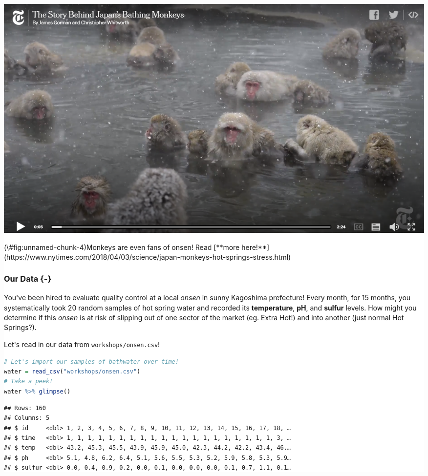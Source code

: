 <img src="images/9_monkeys.png" alt="Monkeys are even fans of onsen! Read [**more here!**](https://www.nytimes.com/2018/04/03/science/japan-monkeys-hot-springs-stress.html)" width="100%" />
<p class="caption">(\#fig:unnamed-chunk-4)Monkeys are even fans of onsen! Read [**more here!**](https://www.nytimes.com/2018/04/03/science/japan-monkeys-hot-springs-stress.html)</p>
</div>


### Our Data {-}

You've been hired to evaluate quality control at a local *onsen* in sunny Kagoshima prefecture! Every month, for 15 months, you systematically took 20 random samples of hot spring water and recorded its **temperature**, **pH**, and **sulfur** levels. How might you determine if this *onsen* is at risk of slipping out of one sector of the market (eg. Extra Hot!) and into another (just normal Hot Springs?). 



Let's read in our data from `workshops/onsen.csv`!


```r
# Let's import our samples of bathwater over time!
water = read_csv("workshops/onsen.csv")
# Take a peek!
water %>% glimpse()
```

```
## Rows: 160
## Columns: 5
## $ id     <dbl> 1, 2, 3, 4, 5, 6, 7, 8, 9, 10, 11, 12, 13, 14, 15, 16, 17, 18, …
## $ time   <dbl> 1, 1, 1, 1, 1, 1, 1, 1, 1, 1, 1, 1, 1, 1, 1, 1, 1, 1, 1, 1, 3, …
## $ temp   <dbl> 43.2, 45.3, 45.5, 43.9, 45.9, 45.0, 42.3, 44.2, 42.2, 43.4, 46.…
## $ ph     <dbl> 5.1, 4.8, 6.2, 6.4, 5.1, 5.6, 5.5, 5.3, 5.2, 5.9, 5.8, 5.3, 5.9…
## $ sulfur <dbl> 0.0, 0.4, 0.9, 0.2, 0.0, 0.1, 0.0, 0.0, 0.0, 0.1, 0.7, 1.1, 0.1…
```
